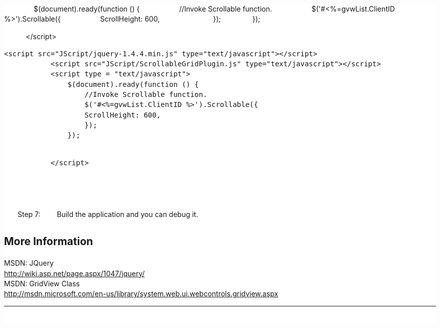 &nbsp;&nbsp;&nbsp;&nbsp;&nbsp;&nbsp;&nbsp;&nbsp;&nbsp;&nbsp;&nbsp;&nbsp;&nbsp;&nbsp; $(document).ready(function () {
&nbsp;&nbsp;&nbsp;&nbsp;&nbsp;&nbsp;&nbsp;&nbsp;&nbsp;&nbsp;&nbsp; &nbsp;&nbsp;&nbsp;&nbsp;&nbsp;&nbsp;&nbsp;//Invoke Scrollable function.
&nbsp;&nbsp;&nbsp;&nbsp;&nbsp;&nbsp;&nbsp;&nbsp;&nbsp;&nbsp;&nbsp;&nbsp;&nbsp;&nbsp;&nbsp;&nbsp;&nbsp;&nbsp; $('#&lt;%=gvwList.ClientID %&gt;').Scrollable({
&nbsp;&nbsp;&nbsp;&nbsp;&nbsp;&nbsp;&nbsp;&nbsp;&nbsp;&nbsp;&nbsp;&nbsp;&nbsp;&nbsp;&nbsp;&nbsp;&nbsp;&nbsp; ScrollHeight: 600,&nbsp;&nbsp;&nbsp;&nbsp;&nbsp;&nbsp;&nbsp; 
&nbsp;&nbsp;&nbsp;&nbsp;&nbsp;&nbsp;&nbsp;&nbsp;&nbsp;&nbsp;&nbsp;&nbsp;&nbsp;&nbsp;&nbsp;&nbsp;&nbsp;&nbsp;&nbsp;});
&nbsp;&nbsp;&nbsp;&nbsp;&nbsp;&nbsp;&nbsp;&nbsp;&nbsp;&nbsp;&nbsp;&nbsp;&nbsp;&nbsp; });


&nbsp;&nbsp;&nbsp;&nbsp;&nbsp;&nbsp;&nbsp;&nbsp;&nbsp;&nbsp; &lt;/script&gt;

</pre>
<pre id="codePreview" class="js">
&lt;script src=&quot;JScript/jquery-1.4.4.min.js&quot; type=&quot;text/javascript&quot;&gt;&lt;/script&gt;
&nbsp;&nbsp;&nbsp;&nbsp;&nbsp;&nbsp;&nbsp;&nbsp;&nbsp;&nbsp; &lt;script src=&quot;JScript/ScrollableGridPlugin.js&quot; type=&quot;text/javascript&quot;&gt;&lt;/script&gt;
&nbsp;&nbsp;&nbsp;&nbsp;&nbsp;&nbsp;&nbsp;&nbsp;&nbsp;&nbsp; &lt;script type = &quot;text/javascript&quot;&gt;
&nbsp;&nbsp;&nbsp;&nbsp;&nbsp;&nbsp;&nbsp;&nbsp;&nbsp;&nbsp;&nbsp;&nbsp;&nbsp;&nbsp; $(document).ready(function () {
&nbsp;&nbsp;&nbsp;&nbsp;&nbsp;&nbsp;&nbsp;&nbsp;&nbsp;&nbsp;&nbsp; &nbsp;&nbsp;&nbsp;&nbsp;&nbsp;&nbsp;&nbsp;//Invoke Scrollable function.
&nbsp;&nbsp;&nbsp;&nbsp;&nbsp;&nbsp;&nbsp;&nbsp;&nbsp;&nbsp;&nbsp;&nbsp;&nbsp;&nbsp;&nbsp;&nbsp;&nbsp;&nbsp; $('#&lt;%=gvwList.ClientID %&gt;').Scrollable({
&nbsp;&nbsp;&nbsp;&nbsp;&nbsp;&nbsp;&nbsp;&nbsp;&nbsp;&nbsp;&nbsp;&nbsp;&nbsp;&nbsp;&nbsp;&nbsp;&nbsp;&nbsp; ScrollHeight: 600,&nbsp;&nbsp;&nbsp;&nbsp;&nbsp;&nbsp;&nbsp; 
&nbsp;&nbsp;&nbsp;&nbsp;&nbsp;&nbsp;&nbsp;&nbsp;&nbsp;&nbsp;&nbsp;&nbsp;&nbsp;&nbsp;&nbsp;&nbsp;&nbsp;&nbsp;&nbsp;});
&nbsp;&nbsp;&nbsp;&nbsp;&nbsp;&nbsp;&nbsp;&nbsp;&nbsp;&nbsp;&nbsp;&nbsp;&nbsp;&nbsp; });


&nbsp;&nbsp;&nbsp;&nbsp;&nbsp;&nbsp;&nbsp;&nbsp;&nbsp;&nbsp; &lt;/script&gt;

</pre>
</div>
</div>
<div class="endscriptcode">&nbsp;</div>
<p class="MsoListParagraph" style="margin-left:38.25pt; text-indent:-.25in"><span style=""><span style="">Step 7:<span style="font:7.0pt &quot;Times New Roman&quot;">&nbsp;&nbsp;&nbsp;&nbsp;&nbsp;&nbsp;&nbsp;&nbsp;&nbsp;&nbsp;&nbsp;&nbsp;&nbsp;
</span></span></span>Build the application and you can debug it.</p>
<p class="MsoNormal"></p>
<h2>More Information</h2>
<p class="MsoNormal">MSDN: JQuery<br>
<a href="http://wiki.asp.net/page.aspx/1047/jquery/">http://wiki.asp.net/page.aspx/1047/jquery/</a><br>
MSDN: GridView Class<br>
<a href="http://msdn.microsoft.com/en-us/library/system.web.ui.webcontrols.gridview.aspx">http://msdn.microsoft.com/en-us/library/system.web.ui.webcontrols.gridview.aspx</a></p>
<hr>
<div><a href="http://go.microsoft.com/?linkid=9759640" style="margin-top:3px"><img alt="" src="http://bit.ly/onecodelogo">
</a></div>
